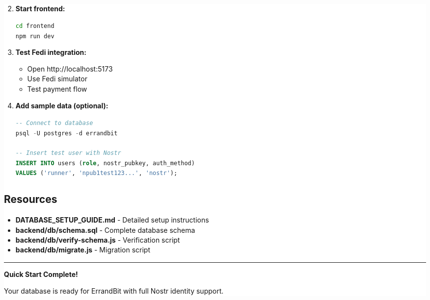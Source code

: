 2. **Start frontend:**
   ```bash
   cd frontend
   npm run dev
   ```

3. **Test Fedi integration:**
   - Open http://localhost:5173
   - Use Fedi simulator
   - Test payment flow

4. **Add sample data (optional):**
   ```sql
   -- Connect to database
   psql -U postgres -d errandbit
   
   -- Insert test user with Nostr
   INSERT INTO users (role, nostr_pubkey, auth_method)
   VALUES ('runner', 'npub1test123...', 'nostr');
   ```

## Resources

- **DATABASE_SETUP_GUIDE.md** - Detailed setup instructions
- **backend/db/schema.sql** - Complete database schema
- **backend/db/verify-schema.js** - Verification script
- **backend/db/migrate.js** - Migration script

---

**Quick Start Complete!**

Your database is ready for ErrandBit with full Nostr identity support.
